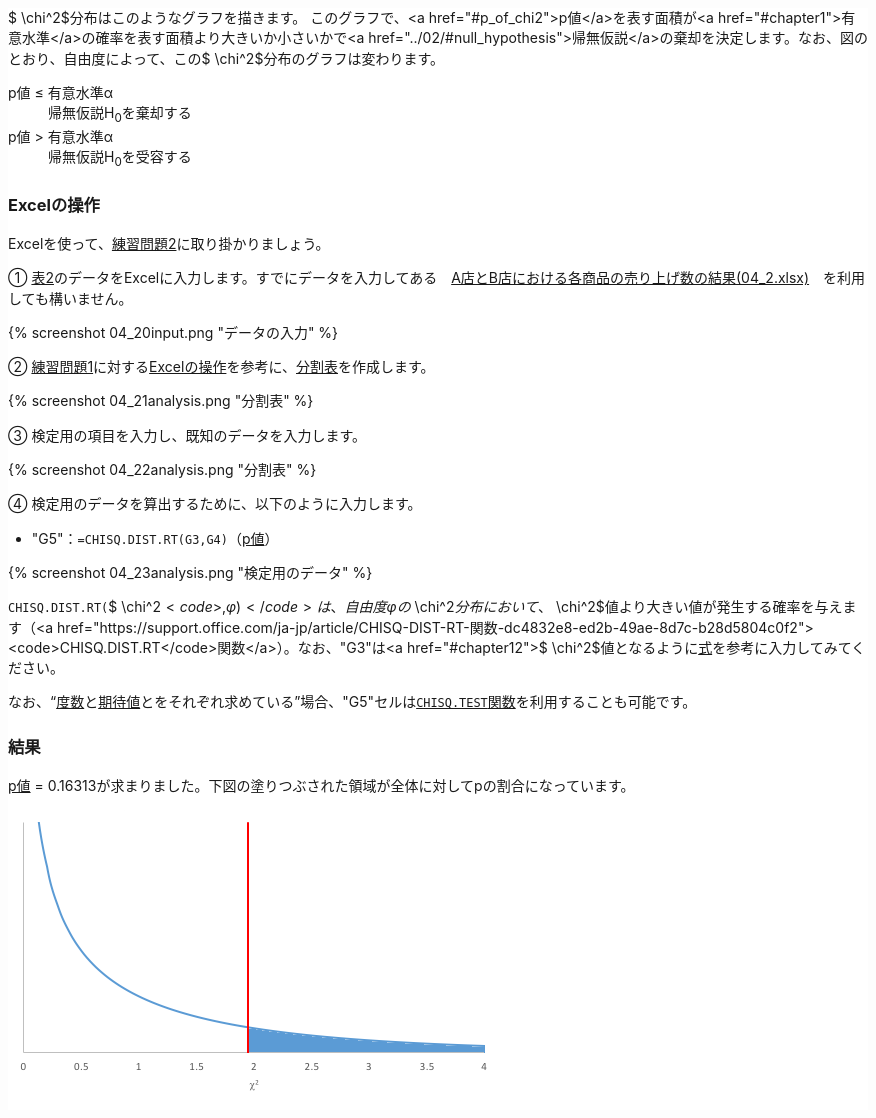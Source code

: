$ \chi^2$分布はこのようなグラフを描きます。 このグラフで、<a href="#p_of_chi2">p値</a>を表す面積が<a href="#chapter1">有意水準</a>の確率を表す面積より大きいか小さいかで<a href="../02/#null_hypothesis">帰無仮説</a>の棄却を決定します。なお、図のとおり、自由度によって、この$ \chi^2$分布のグラフは変わります。

<dl>
 	<dt>p値 ≤ 有意水準α</dt>
 	<dd>帰無仮説H<sub>0</sub>を棄却する</dd>
 	<dt>p値 &gt; 有意水準α</dt>
 	<dd>帰無仮説H<sub>0</sub>を受容する</dd>
</dl>

### Excelの操作

Excelを使って、<a href="#chapter9">練習問題2</a>に取り掛かりましょう。

&#9312; <a href="#table2">表2</a>のデータをExcelに入力します。すでにデータを入力してある　<a href="04_2.xlsx">A店とB店における各商品の売り上げ数の結果(04_2.xlsx)</a>　を利用しても構いません。

{% screenshot 04_20input.png "データの入力" %}

&#9313; <a href="#chapter5">練習問題1</a>に対する<a href="#chapter6">Excelの操作</a>を参考に、<a href="#contingency_table">分割表</a>を作成します。

{% screenshot 04_21analysis.png "分割表" %}

&#9314; 検定用の項目を入力し、既知のデータを入力します。

{% screenshot 04_22analysis.png "分割表" %}

&#9315; 検定用のデータを算出するために、以下のように入力します。

* "G5"：<code>=CHISQ.DIST.RT(G3,G4)</code>（<a href="#p_of_chi2">p値</a>）

{% screenshot 04_23analysis.png "検定用のデータ" %}

<code>CHISQ.DIST.RT(</code>$ \chi^2$<code>,φ)</code>は、自由度φの$ \chi^2$分布において、$ \chi^2$値より大きい値が発生する確率を与えます（<a href="https://support.office.com/ja-jp/article/CHISQ-DIST-RT-関数-dc4832e8-ed2b-49ae-8d7c-b28d5804c0f2"><code>CHISQ.DIST.RT</code>関数</a>）。なお、"G3"は<a href="#chapter12">$ \chi^2$値</a>となるように<a href="#chi2">式</a>を参考に入力してみてください。

なお、<q cite="#chapter12"><a href="../01/#frequency">度数</a>と<a href="#theoretical_frequency">期待値</a>とをそれぞれ求めている</q>場合、"G5"セルは<a href="https://support.office.com/ja-jp/article/CHISQ-TEST-関数-2e8a7861-b14a-4985-aa93-fb88de3f260f"><code>CHISQ.TEST</code>関数</a>を利用することも可能です。


### 結果

<a href="#p_of_chi2">p値</a> = 0.16313が求まりました。下図の塗りつぶされた領域が全体に対してpの割合になっています。

![p値の図示](./pic/04_practice2_chi2.png)
